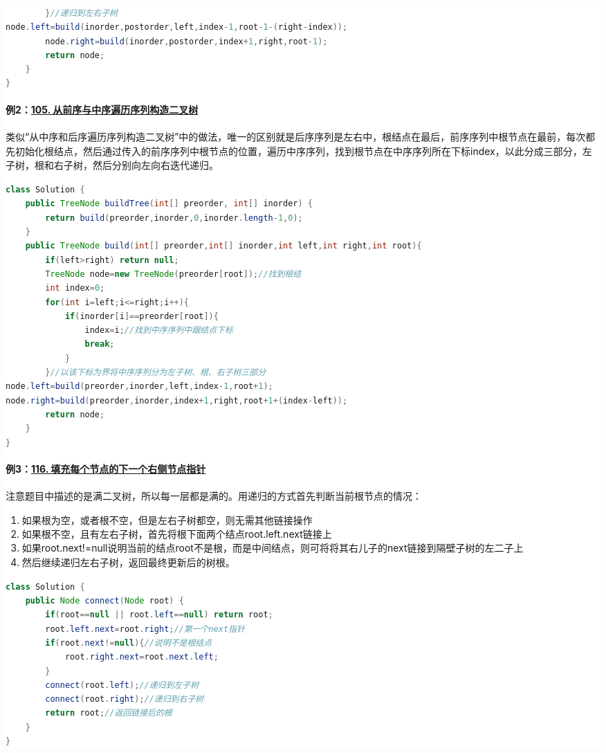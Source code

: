 ~~~java
        }//递归到左右子树
node.left=build(inorder,postorder,left,index-1,root-1-(right-index));
        node.right=build(inorder,postorder,index+1,right,root-1);
        return node;
    }
}
~~~

#### 例2：[105. 从前序与中序遍历序列构造二叉树](https://leetcode-cn.com/problems/construct-binary-tree-from-preorder-and-inorder-traversal/)

类似“从中序和后序遍历序列构造二叉树”中的做法，唯一的区别就是后序序列是左右中，根结点在最后，前序序列中根节点在最前，每次都先初始化根结点，然后通过传入的前序序列中根节点的位置，遍历中序序列，找到根节点在中序序列所在下标index，以此分成三部分，左子树，根和右子树，然后分别向左向右迭代递归。

~~~java
class Solution {
    public TreeNode buildTree(int[] preorder, int[] inorder) {
        return build(preorder,inorder,0,inorder.length-1,0);
    }
    public TreeNode build(int[] preorder,int[] inorder,int left,int right,int root){
        if(left>right) return null;
        TreeNode node=new TreeNode(preorder[root]);//找到根结
        int index=0;
        for(int i=left;i<=right;i++){
            if(inorder[i]==preorder[root]){
                index=i;//找到中序序列中跟结点下标
                break;
            }
        }//以该下标为界将中序序列分为左子树、根、右子树三部分
node.left=build(preorder,inorder,left,index-1,root+1);
node.right=build(preorder,inorder,index+1,right,root+1+(index-left));
        return node;
    }
}
~~~

#### 例3：[116. 填充每个节点的下一个右侧节点指针](https://leetcode-cn.com/problems/populating-next-right-pointers-in-each-node/)

注意题目中描述的是满二叉树，所以每一层都是满的。用递归的方式首先判断当前根节点的情况：

1. 如果根为空，或者根不空，但是左右子树都空，则无需其他链接操作
2. 如果根不空，且有左右子树，首先将根下面两个结点root.left.next链接上
3. 如果root.next!=null说明当前的结点root不是根，而是中间结点，则可将将其右儿子的next链接到隔壁子树的左二子上
4. 然后继续递归左右子树，返回最终更新后的树根。

~~~java
class Solution {
    public Node connect(Node root) {
        if(root==null || root.left==null) return root;
        root.left.next=root.right;//第一个next指针
        if(root.next!=null){//说明不是根结点
            root.right.next=root.next.left;
        }
        connect(root.left);//递归到左子树
        connect(root.right);//递归到右子树
        return root;//返回链接后的根
    }
}
~~~
